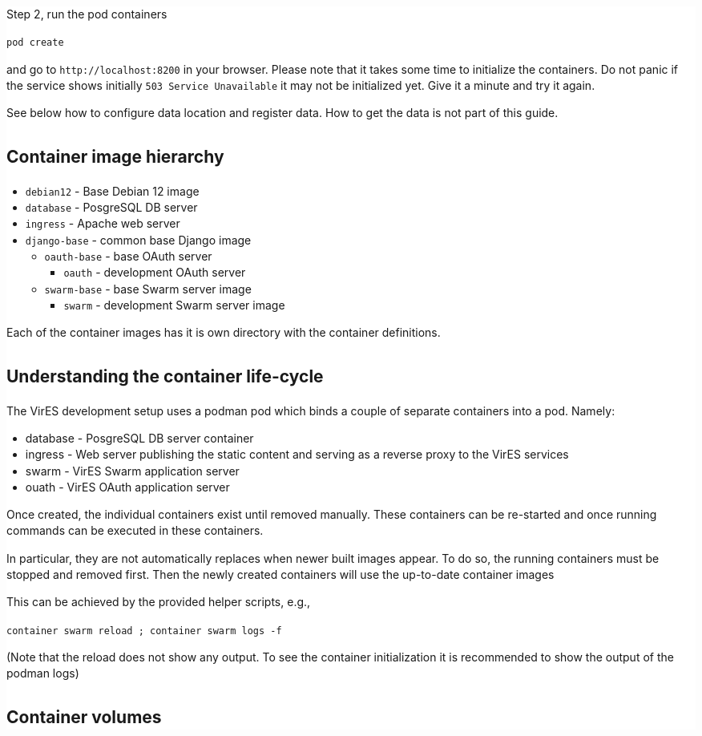 Step 2, run the pod containers
```
pod create
```
and go to `http://localhost:8200` in your browser. Please note that it takes
some time to initialize the containers. Do not panic if the service shows
initially `503 Service Unavailable` it may not be initialized yet.
Give it a minute and try it again.

See below how to configure data location and register data.
How to get the data is not part of this guide.

## Container image hierarchy

 - `debian12` - Base Debian 12 image
  - `database` - PosgreSQL DB server
  - `ingress` - Apache web server
  - `django-base` - common base Django image
    - `oauth-base` - base OAuth server
      - `oauth` - development OAuth server
    - `swarm-base` - base Swarm server image
      - `swarm` - development Swarm server image

Each of the container images has it is own directory with the container definitions.


## Understanding the container life-cycle

The VirES development setup uses a podman pod which binds a couple of separate
containers into a pod. Namely:

- database - PosgreSQL DB server container
- ingress - Web server publishing the static content and serving as a reverse proxy to the VirES services
- swarm - VirES Swarm application server
- ouath - VirES OAuth application server

Once created, the individual containers exist until removed manually.
These containers can be re-started and once running commands can be executed
in these containers.

In particular, they are not automatically replaces when newer built images appear.
To do so, the running containers must be stopped and removed first.
Then the newly created containers will use the up-to-date container images

This can be achieved by the provided helper scripts, e.g.,

```
container swarm reload ; container swarm logs -f
```
(Note that the reload does not show any output. To see the container
initialization it is recommended to show the output of the podman logs)

## Container volumes
